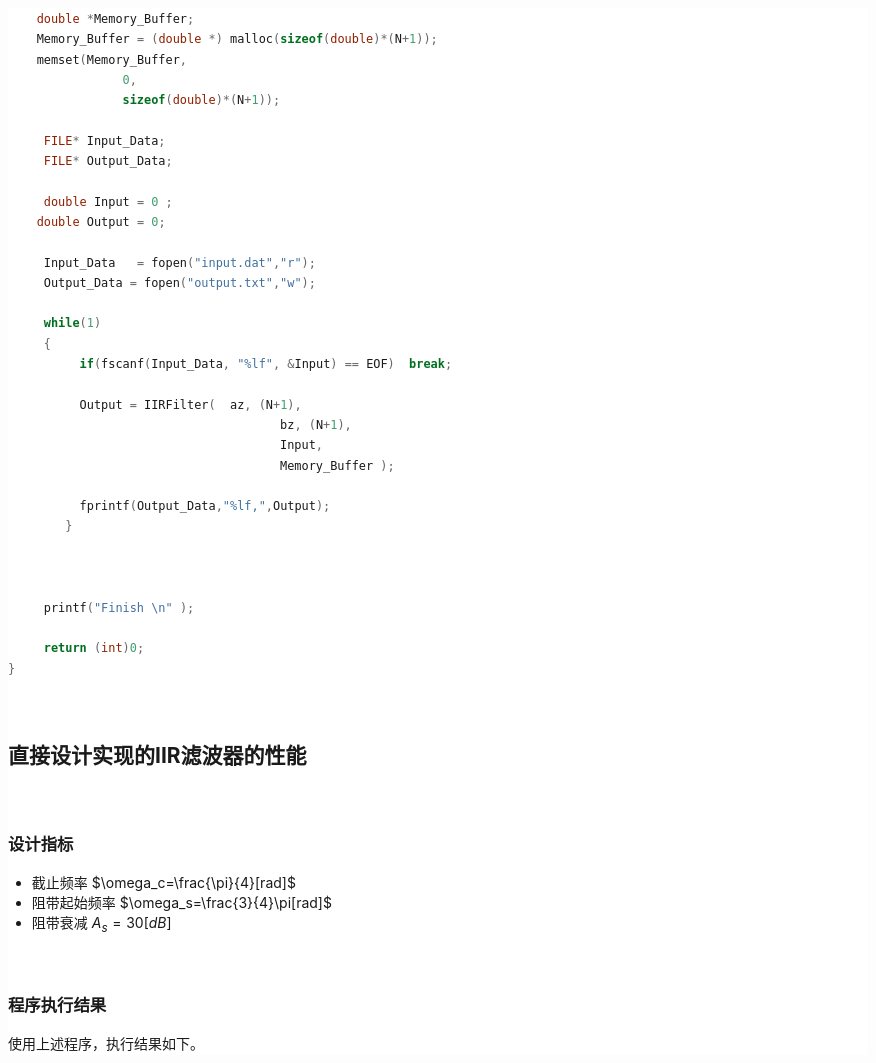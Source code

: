```c++
    double *Memory_Buffer;
    Memory_Buffer = (double *) malloc(sizeof(double)*(N+1));  
    memset(Memory_Buffer,
                0,
                sizeof(double)*(N+1));
 
     FILE* Input_Data;
     FILE* Output_Data;
 
     double Input = 0 ;
    double Output = 0;
	 
     Input_Data   = fopen("input.dat","r"); 
     Output_Data = fopen("output.txt","w"); 
 
     while(1)
     {
          if(fscanf(Input_Data, "%lf", &Input) == EOF)  break;
 
          Output = IIRFilter(  az, (N+1),
                                      bz, (N+1),
                                      Input,
                                      Memory_Buffer );
          
          fprintf(Output_Data,"%lf,",Output);
     	}
 
        
	
     printf("Finish \n" );
	 
     return (int)0;
}
```

&nbsp;
## 直接设计实现的IIR滤波器的性能

&nbsp;
### 设计指标
- 截止频率 $\omega_c=\frac{\pi}{4}[rad]$
- 阻带起始频率 $\omega_s=\frac{3}{4}\pi[rad]$
- 阻带衰减 $A_s=30[dB]$

&nbsp;
### 程序执行结果
使用上述程序，执行结果如下。
